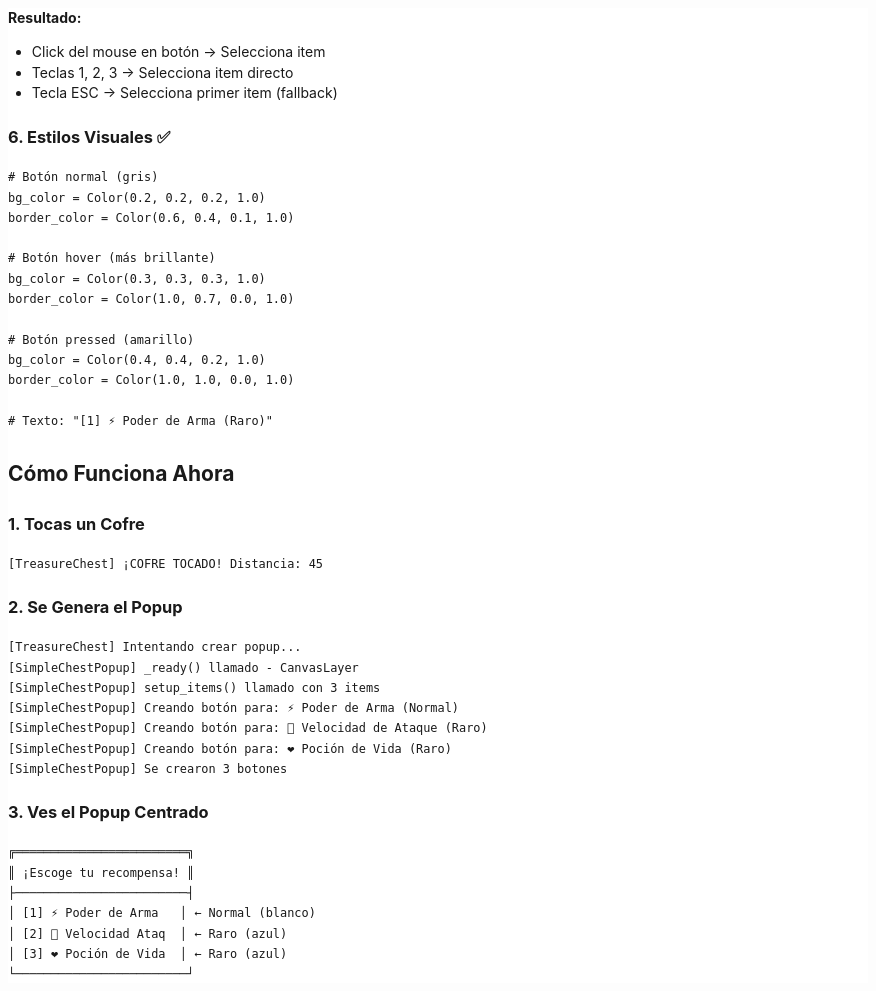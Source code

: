 **Resultado:** 
- Click del mouse en botón → Selecciona item
- Teclas 1, 2, 3 → Selecciona item directo
- Tecla ESC → Selecciona primer item (fallback)

### 6. **Estilos Visuales** ✅

```gdscript
# Botón normal (gris)
bg_color = Color(0.2, 0.2, 0.2, 1.0)
border_color = Color(0.6, 0.4, 0.1, 1.0)

# Botón hover (más brillante)
bg_color = Color(0.3, 0.3, 0.3, 1.0)
border_color = Color(1.0, 0.7, 0.0, 1.0)

# Botón pressed (amarillo)
bg_color = Color(0.4, 0.4, 0.2, 1.0)
border_color = Color(1.0, 1.0, 0.0, 1.0)

# Texto: "[1] ⚡ Poder de Arma (Raro)"
```

## Cómo Funciona Ahora

### 1. **Tocas un Cofre**
```
[TreasureChest] ¡COFRE TOCADO! Distancia: 45
```

### 2. **Se Genera el Popup**
```
[TreasureChest] Intentando crear popup...
[SimpleChestPopup] _ready() llamado - CanvasLayer
[SimpleChestPopup] setup_items() llamado con 3 items
[SimpleChestPopup] Creando botón para: ⚡ Poder de Arma (Normal)
[SimpleChestPopup] Creando botón para: 💫 Velocidad de Ataque (Raro)
[SimpleChestPopup] Creando botón para: ❤️ Poción de Vida (Raro)
[SimpleChestPopup] Se crearon 3 botones
```

### 3. **Ves el Popup Centrado**
```
╔════════════════════════╗
║ ¡Escoge tu recompensa! ║
├────────────────────────┤
│ [1] ⚡ Poder de Arma   │ ← Normal (blanco)
│ [2] 💫 Velocidad Ataq  │ ← Raro (azul) 
│ [3] ❤️ Poción de Vida  │ ← Raro (azul)
└────────────────────────┘
```
